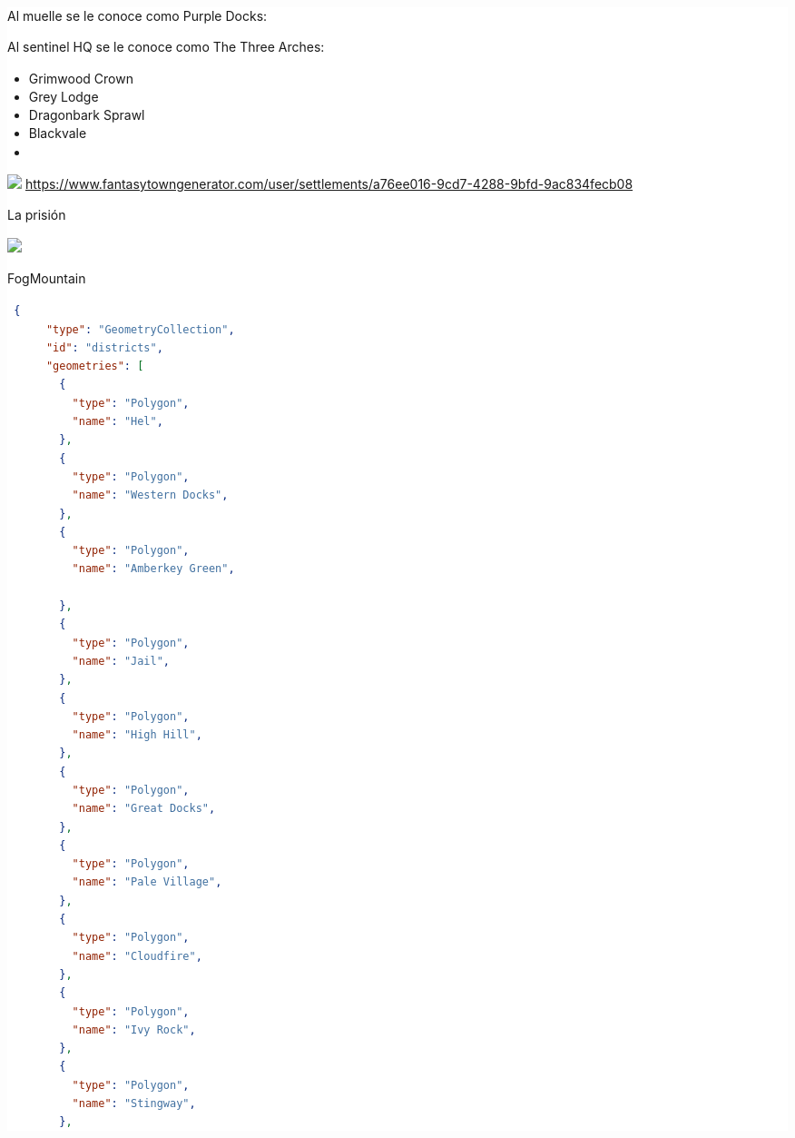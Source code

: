 Al muelle se le conoce como Purple Docks: 



Al sentinel HQ se le conoce como The Three Arches:

* Grimwood Crown
* Grey Lodge
* Dragonbark Sprawl
* Blackvale
* 
![](https://i.imgur.com/2qGp8mg.png)
https://www.fantasytowngenerator.com/user/settlements/a76ee016-9cd7-4288-9bfd-9ac834fecb08

La prisión 



![](https://i.imgur.com/koLnSzP.jpeg)

FogMountain
```json
 {
      "type": "GeometryCollection",
      "id": "districts",
      "geometries": [
        {
          "type": "Polygon",
          "name": "Hel",
        },
        {
          "type": "Polygon",
          "name": "Western Docks",
        },
        {
          "type": "Polygon",
          "name": "Amberkey Green",

        },
        {
          "type": "Polygon",
          "name": "Jail",
        },
        {
          "type": "Polygon",
          "name": "High Hill",
        },
        {
          "type": "Polygon",
          "name": "Great Docks",
        },
        {
          "type": "Polygon",
          "name": "Pale Village",
        },
        {
          "type": "Polygon",
          "name": "Cloudfire",
        },
        {
          "type": "Polygon",
          "name": "Ivy Rock",
        },
        {
          "type": "Polygon",
          "name": "Stingway",
        },
```